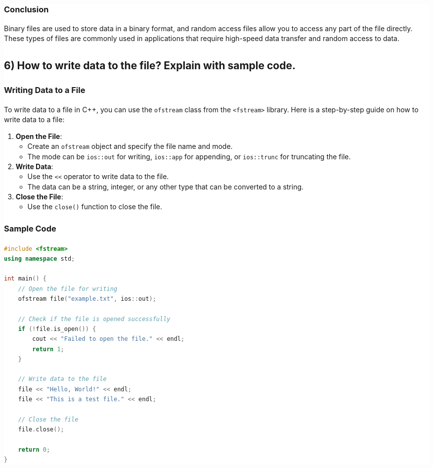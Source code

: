 ### Conclusion

Binary files are used to store data in a binary format, and random access files allow you to access any part of the file directly. These types of files are commonly used in applications that require high-speed data transfer and random access to data.

## 6) How to write data to the file? Explain with sample code.

### Writing Data to a File

To write data to a file in C++, you can use the `ofstream` class from the `<fstream>` library. Here is a step-by-step guide on how to write data to a file:

1. **Open the File**:
   - Create an `ofstream` object and specify the file name and mode.
   - The mode can be `ios::out` for writing, `ios::app` for appending, or `ios::trunc` for truncating the file.
2. **Write Data**:
   - Use the `<<` operator to write data to the file.
   - The data can be a string, integer, or any other type that can be converted to a string.
3. **Close the File**:
   - Use the `close()` function to close the file.

### Sample Code

```cpp
#include <fstream>
using namespace std;

int main() {
    // Open the file for writing
    ofstream file("example.txt", ios::out);

    // Check if the file is opened successfully
    if (!file.is_open()) {
        cout << "Failed to open the file." << endl;
        return 1;
    }

    // Write data to the file
    file << "Hello, World!" << endl;
    file << "This is a test file." << endl;

    // Close the file
    file.close();

    return 0;
}

```
